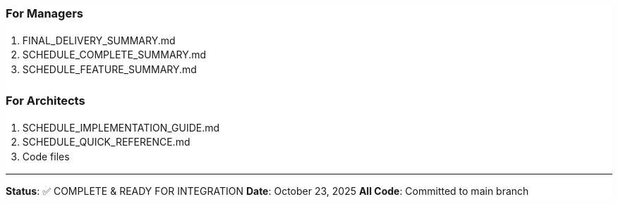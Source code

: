 ### For Managers
1. FINAL_DELIVERY_SUMMARY.md
2. SCHEDULE_COMPLETE_SUMMARY.md
3. SCHEDULE_FEATURE_SUMMARY.md

### For Architects
1. SCHEDULE_IMPLEMENTATION_GUIDE.md
2. SCHEDULE_QUICK_REFERENCE.md
3. Code files

---

**Status**: ✅ COMPLETE & READY FOR INTEGRATION
**Date**: October 23, 2025
**All Code**: Committed to main branch

